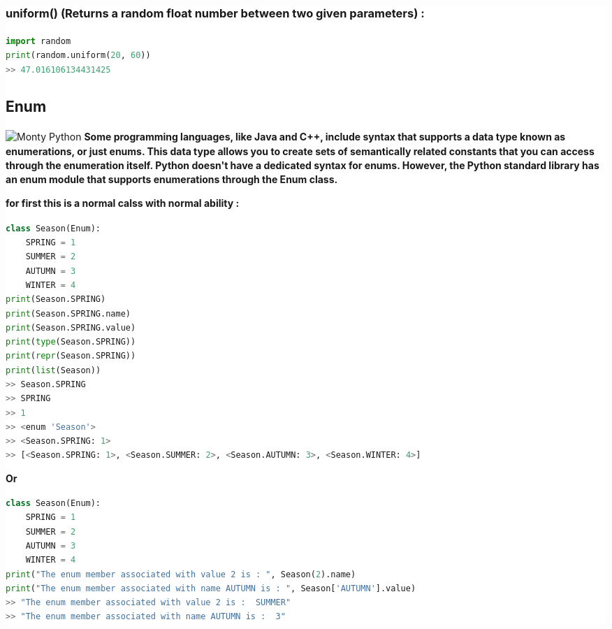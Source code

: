 ### uniform() (Returns a random float number between two given parameters) :
```python
import random
print(random.uniform(20, 60))
>> 47.016106134431425
```


Enum
------
![Monty Python](https://files.realpython.com/media/Build-Enumerations-With-Pythons-enum_Watermarked.bbcd46a82f58.jpg)
**Some programming languages, like Java and C++, 
include syntax that supports a data type known as enumerations, 
or just enums. This data type allows you to create sets of 
semantically related constants that you can access through the enumeration itself. 
Python doesn't have a dedicated syntax for enums. However, 
the Python standard library has an enum module that supports 
enumerations through the Enum class.**

**for first this is a normal calss with normal ability :**
```python
class Season(Enum):
    SPRING = 1
    SUMMER = 2
    AUTUMN = 3
    WINTER = 4
print(Season.SPRING)
print(Season.SPRING.name)
print(Season.SPRING.value)
print(type(Season.SPRING))
print(repr(Season.SPRING))
print(list(Season))
>> Season.SPRING
>> SPRING
>> 1
>> <enum 'Season'>
>> <Season.SPRING: 1>
>> [<Season.SPRING: 1>, <Season.SUMMER: 2>, <Season.AUTUMN: 3>, <Season.WINTER: 4>]
```

**Or**

```python
class Season(Enum):
    SPRING = 1
    SUMMER = 2
    AUTUMN = 3
    WINTER = 4
print("The enum member associated with value 2 is : ", Season(2).name)
print("The enum member associated with name AUTUMN is : ", Season['AUTUMN'].value)
>> "The enum member associated with value 2 is :  SUMMER"
>> "The enum member associated with name AUTUMN is :  3"
```
